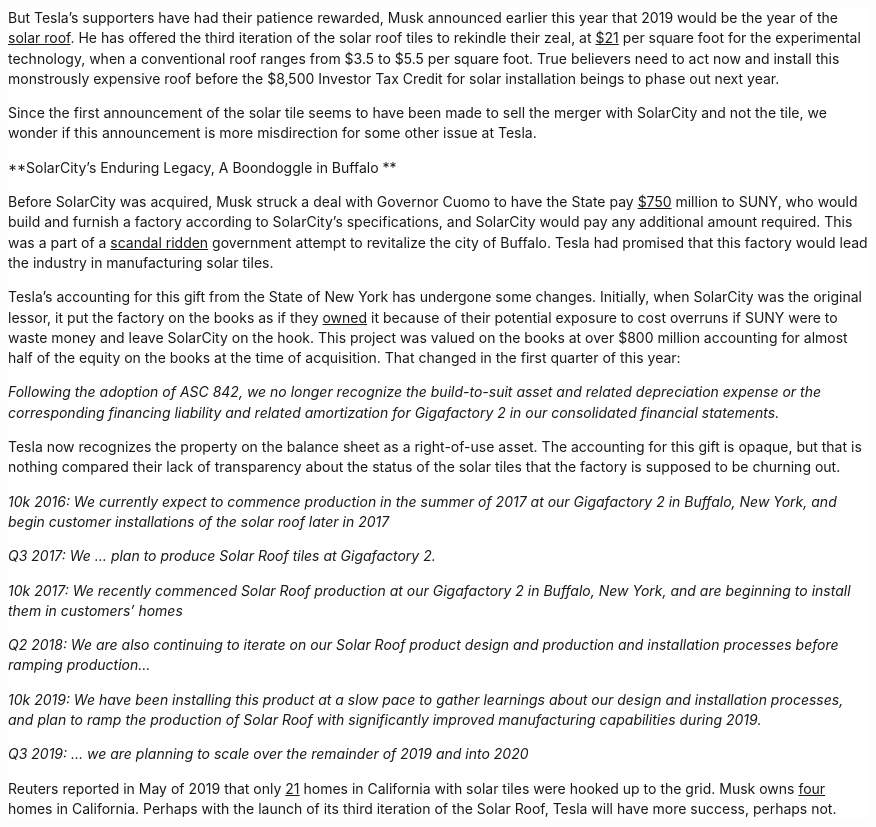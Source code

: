But Tesla’s supporters have had their patience rewarded, Musk announced earlier this year that 2019 would be the year of the [solar roof](https://buffalonews.com/2019/07/30/elon-musk-says-tesla-hopes-to-rapidly-ramp-solar-roof-production-in-buffalo/).  He has offered the third iteration of the solar roof tiles to rekindle their zeal, at [$21](https://thenextweb.com/plugged/2019/10/27/tesla-launches-solar-roof-tiles-v3-now-ready-for-primetime/) per square foot for the experimental technology, when a conventional roof ranges from $3.5 to $5.5 per square foot.  True believers need to act now and install this monstrously expensive roof before the $8,500 Investor Tax Credit for solar installation beings to phase out next year.

Since the first announcement of the solar tile seems to have been made to sell the merger with SolarCity and not the tile, we wonder if this announcement is more misdirection for some other issue at Tesla.

**SolarCity’s Enduring Legacy, A Boondoggle in Buffalo **

Before SolarCity was acquired, Musk struck a deal with Governor Cuomo to have the State pay [$750](https://nypost.com/2019/08/28/cuomos-buffalo-billion-tainted-tesla-solar-city-faces-audit/) million to SUNY, who would build and furnish a factory according to SolarCity’s specifications, and SolarCity would pay any additional amount required.  This was a part of a [scandal ridden](https://nypost.com/2018/07/12/former-cuomo-crony-found-guilty-in-buffalo-billion-corruption-case/) government attempt to revitalize the city of Buffalo.  Tesla had promised that this factory would lead the industry in manufacturing solar tiles.

Tesla’s accounting for this gift from the State of New York has undergone some changes.   Initially, when SolarCity was the original lessor, it put the factory on the books as if they [owned](https://www.sec.gov/Archives/edgar/data/1408356/000156459017003084/scty-10k_20161231.htm) it because of their potential exposure to cost overruns if SUNY were to waste money and leave SolarCity on the hook.  This project was valued on the books at over $800 million accounting for almost half of the equity on the books at the time of acquisition. That changed in the first quarter of this year:

*Following the adoption of ASC 842, we no longer recognize the build-to-suit asset and related depreciation expense or the corresponding financing liability and related amortization for Gigafactory 2 in our consolidated financial statements.*

Tesla now recognizes the property on the balance sheet as a right-of-use asset.  The accounting for this gift is opaque, but that is nothing compared their lack of transparency about the status of the solar tiles that the factory is supposed to be churning out.

*10k 2016: We currently expect to commence production in the summer of 2017 at our Gigafactory 2 in Buffalo, New York, and begin customer installations of the solar roof later in 2017*

*Q3 2017: We … plan to produce Solar Roof tiles at Gigafactory 2.*

*10k 2017: We recently commenced Solar Roof production at our Gigafactory 2 in Buffalo, New York, and are beginning to install them in customers’ homes*

*Q2 2018:  We are also continuing to iterate on our Solar Roof product design and production and installation processes before ramping production…*

*10k 2019: We have been installing this product at a slow pace to gather learnings about our design and installation processes, and plan to ramp the production of Solar Roof with significantly improved manufacturing capabilities during 2019.*

*Q3 2019: … we are planning to scale over the remainder of 2019 and into 2020*

Reuters reported in May of 2019 that only [21](https://www.reuters.com/article/us-tesla-solar-exclusive/exclusive-teslas-solar-factory-is-exporting-most-of-its-cells-document-idUSKCN1SL1H5) homes in California with solar tiles were hooked up to the grid.  Musk owns [four](http://money.com/money/4993071/elon-musk-spent-72-million-on-his-homes-in-bel-air-heres-what-his-lavish-life-looks-like/) homes in California.  Perhaps with the launch of its third iteration of the Solar Roof, Tesla will have more success, perhaps not.
